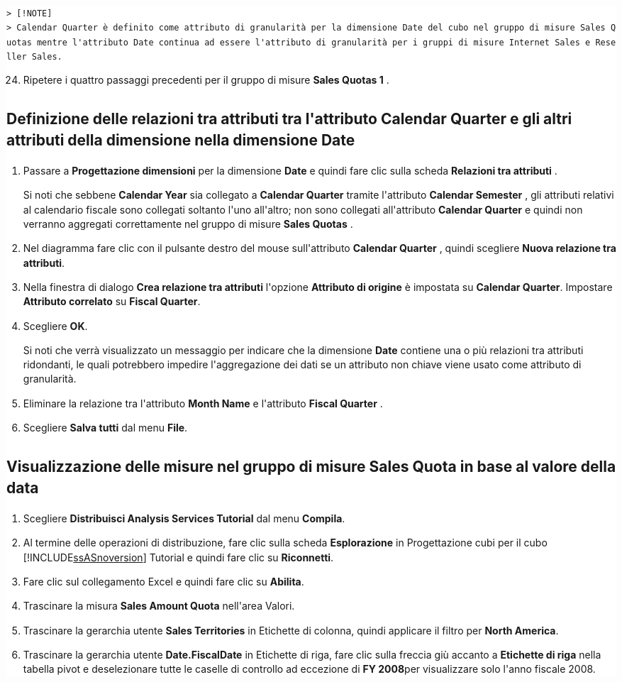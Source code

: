     > [!NOTE]  
    > Calendar Quarter è definito come attributo di granularità per la dimensione Date del cubo nel gruppo di misure Sales Quotas mentre l'attributo Date continua ad essere l'attributo di granularità per i gruppi di misure Internet Sales e Reseller Sales.  
  
24. Ripetere i quattro passaggi precedenti per il gruppo di misure **Sales Quotas 1** .  
  
## <a name="defining-attribute-relationships-between-the-calendar-quarter-attribute-and-the-other-dimension-attributes-in-the-date-dimension"></a>Definizione delle relazioni tra attributi tra l'attributo Calendar Quarter e gli altri attributi della dimensione nella dimensione Date  
  
1.  Passare a **Progettazione dimensioni** per la dimensione **Date** e quindi fare clic sulla scheda **Relazioni tra attributi** .  
  
    Si noti che sebbene **Calendar Year** sia collegato a **Calendar Quarter** tramite l'attributo **Calendar Semester** , gli attributi relativi al calendario fiscale sono collegati soltanto l'uno all'altro; non sono collegati all'attributo **Calendar Quarter** e quindi non verranno aggregati correttamente nel gruppo di misure **Sales Quotas** .  
  
2.  Nel diagramma fare clic con il pulsante destro del mouse sull'attributo **Calendar Quarter** , quindi scegliere **Nuova relazione tra attributi**.  
  
3.  Nella finestra di dialogo **Crea relazione tra attributi** l'opzione **Attributo di origine** è impostata su **Calendar Quarter**. Impostare **Attributo correlato** su **Fiscal Quarter**.  
  
4.  Scegliere **OK**.  
  
    Si noti che verrà visualizzato un messaggio per indicare che la dimensione **Date** contiene una o più relazioni tra attributi ridondanti, le quali potrebbero impedire l'aggregazione dei dati se un attributo non chiave viene usato come attributo di granularità.  
  
5.  Eliminare la relazione tra l'attributo **Month Name** e l'attributo **Fiscal Quarter** .  
  
6.  Scegliere **Salva tutti** dal menu **File**.  
  
## <a name="browsing-the-measures-in-the-sales-quota-measure-group-by-date"></a>Visualizzazione delle misure nel gruppo di misure Sales Quota in base al valore della data  
  
1.  Scegliere **Distribuisci Analysis Services Tutorial** dal menu **Compila**.  
  
2.  Al termine delle operazioni di distribuzione, fare clic sulla scheda **Esplorazione** in Progettazione cubi per il cubo [!INCLUDE[ssASnoversion](../includes/ssasnoversion-md.md)] Tutorial e quindi fare clic su **Riconnetti**.  
  
3.  Fare clic sul collegamento Excel e quindi fare clic su **Abilita**.  
  
4.  Trascinare la misura **Sales Amount Quota** nell'area Valori.  
  
5.  Trascinare la gerarchia utente **Sales Territories** in Etichette di colonna, quindi applicare il filtro per **North America**.  
  
6.  Trascinare la gerarchia utente **Date.FiscalDate** in Etichette di riga, fare clic sulla freccia giù accanto a **Etichette di riga** nella tabella pivot e deselezionare tutte le caselle di controllo ad eccezione di **FY 2008**per visualizzare solo l'anno fiscale 2008.  
  